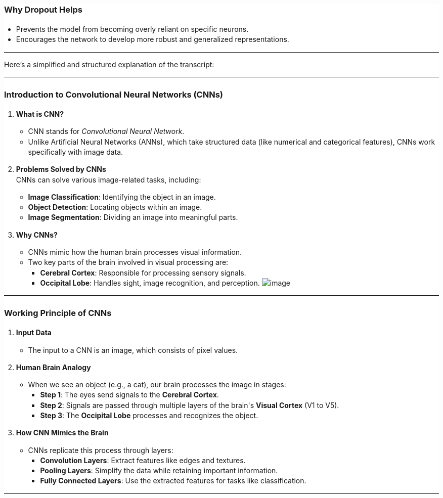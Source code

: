 
### **Why Dropout Helps**
- Prevents the model from becoming overly reliant on specific neurons.
- Encourages the network to develop more robust and generalized representations.

---

Here’s a simplified and structured explanation of the transcript:  

---

### **Introduction to Convolutional Neural Networks (CNNs)**  

1. **What is CNN?**  
   - CNN stands for *Convolutional Neural Network*.  
   - Unlike Artificial Neural Networks (ANNs), which take structured data (like numerical and categorical features), CNNs work specifically with image data.  

2. **Problems Solved by CNNs**  
   CNNs can solve various image-related tasks, including:  
   - **Image Classification**: Identifying the object in an image.  
   - **Object Detection**: Locating objects within an image.  
   - **Image Segmentation**: Dividing an image into meaningful parts.  

3. **Why CNNs?**  
   - CNNs mimic how the human brain processes visual information.  
   - Two key parts of the brain involved in visual processing are:  
     - **Cerebral Cortex**: Responsible for processing sensory signals.  
     - **Occipital Lobe**: Handles sight, image recognition, and perception.
![image](https://github.com/user-attachments/assets/e0299a10-de9c-4174-9fca-76f7528472cc)


---

### **Working Principle of CNNs**  

1. **Input Data**  
   - The input to a CNN is an image, which consists of pixel values.  

2. **Human Brain Analogy**  
   - When we see an object (e.g., a cat), our brain processes the image in stages:  
     - **Step 1**: The eyes send signals to the **Cerebral Cortex**.  
     - **Step 2**: Signals are passed through multiple layers of the brain's **Visual Cortex** (V1 to V5).  
     - **Step 3**: The **Occipital Lobe** processes and recognizes the object.  

3. **How CNN Mimics the Brain**  
   - CNNs replicate this process through layers:  
     - **Convolution Layers**: Extract features like edges and textures.  
     - **Pooling Layers**: Simplify the data while retaining important information.  
     - **Fully Connected Layers**: Use the extracted features for tasks like classification.  

---
